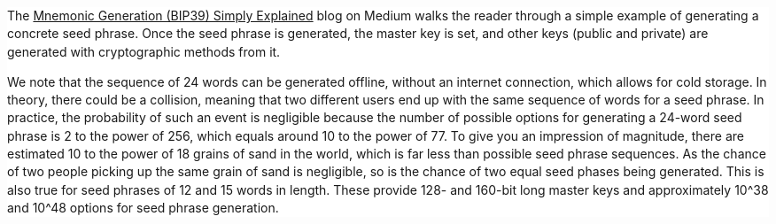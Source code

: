 The [Mnemonic Generation (BIP39) Simply Explained](https://medium.com/coinmonks/mnemonic-generation-bip39-simply-explained-e9ac18db9477) blog on Medium walks the reader through a simple example of generating a concrete seed phrase. Once the seed phrase is generated, the master key is set, and other keys (public and private) are generated with cryptographic methods from it. 

We note that the sequence of 24 words can be generated offline, without an internet connection, which allows for cold storage. In theory, there could be a collision, meaning that two different users end up with the same sequence of words for a seed phrase. In practice, the probability of such an event is negligible because the number of possible options for generating a 24-word seed phrase is 2 to the power of 256, which equals around 10 to the power of 77. To give you an impression of magnitude, there are estimated 10 to the power of 18 grains of sand in the world, which is far less than possible seed phrase sequences. As the chance of two people picking up the same grain of sand is negligible, so is the chance of two equal seed phases being generated. This is also true for seed phrases of 12 and 15 words in length. These provide 128- and 160-bit long master keys and approximately 10^38 and 10^48 options for seed phrase generation. 